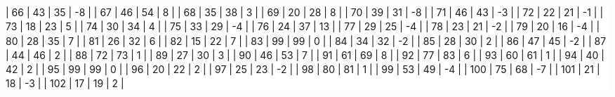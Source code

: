 | 66 | 43 | 35 | -8 |
| 67 | 46 | 54 | 8 |
| 68 | 35 | 38 | 3 |
| 69 | 20 | 28 | 8 |
| 70 | 39 | 31 | -8 |
| 71 | 46 | 43 | -3 |
| 72 | 22 | 21 | -1 |
| 73 | 18 | 23 | 5 |
| 74 | 30 | 34 | 4 |
| 75 | 33 | 29 | -4 |
| 76 | 24 | 37 | 13 |
| 77 | 29 | 25 | -4 |
| 78 | 23 | 21 | -2 |
| 79 | 20 | 16 | -4 |
| 80 | 28 | 35 | 7 |
| 81 | 26 | 32 | 6 |
| 82 | 15 | 22 | 7 |
| 83 | 99 | 99 | 0 |
| 84 | 34 | 32 | -2 |
| 85 | 28 | 30 | 2 |
| 86 | 47 | 45 | -2 |
| 87 | 44 | 46 | 2 |
| 88 | 72 | 73 | 1 |
| 89 | 27 | 30 | 3 |
| 90 | 46 | 53 | 7 |
| 91 | 61 | 69 | 8 |
| 92 | 77 | 83 | 6 |
| 93 | 60 | 61 | 1 |
| 94 | 40 | 42 | 2 |
| 95 | 99 | 99 | 0 |
| 96 | 20 | 22 | 2 |
| 97 | 25 | 23 | -2 |
| 98 | 80 | 81 | 1 |
| 99 | 53 | 49 | -4 |
| 100 | 75 | 68 | -7 |
| 101 | 21 | 18 | -3 |
| 102 | 17 | 19 | 2 |